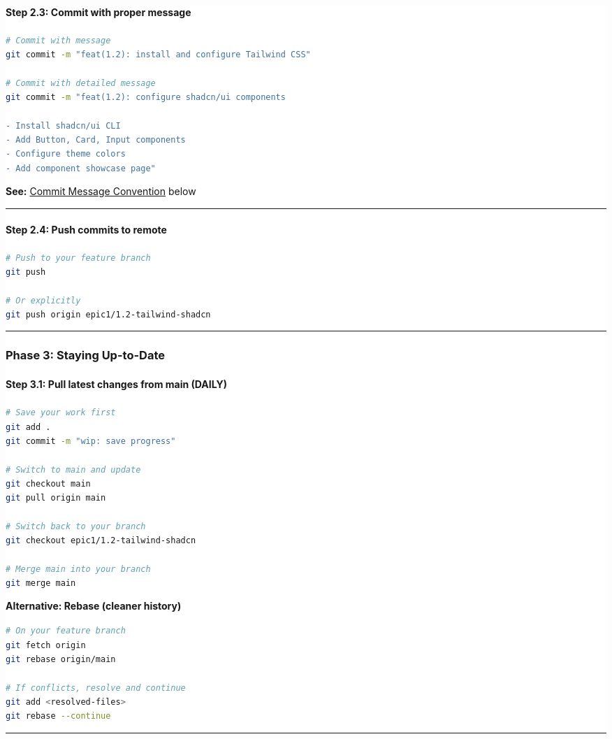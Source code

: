 #### **Step 2.3: Commit with proper message**

```bash
# Commit with message
git commit -m "feat(1.2): install and configure Tailwind CSS"

# Commit with detailed message
git commit -m "feat(1.2): configure shadcn/ui components

- Install shadcn/ui CLI
- Add Button, Card, Input components
- Configure theme colors
- Add component showcase page"
```

**See:** [Commit Message Convention](#commit-message-convention) below

---

#### **Step 2.4: Push commits to remote**

```bash
# Push to your feature branch
git push

# Or explicitly
git push origin epic1/1.2-tailwind-shadcn
```

---

### **Phase 3: Staying Up-to-Date**

#### **Step 3.1: Pull latest changes from main (DAILY)**

```bash
# Save your work first
git add .
git commit -m "wip: save progress"

# Switch to main and update
git checkout main
git pull origin main

# Switch back to your branch
git checkout epic1/1.2-tailwind-shadcn

# Merge main into your branch
git merge main
```

**Alternative: Rebase (cleaner history)**
```bash
# On your feature branch
git fetch origin
git rebase origin/main

# If conflicts, resolve and continue
git add <resolved-files>
git rebase --continue
```

---